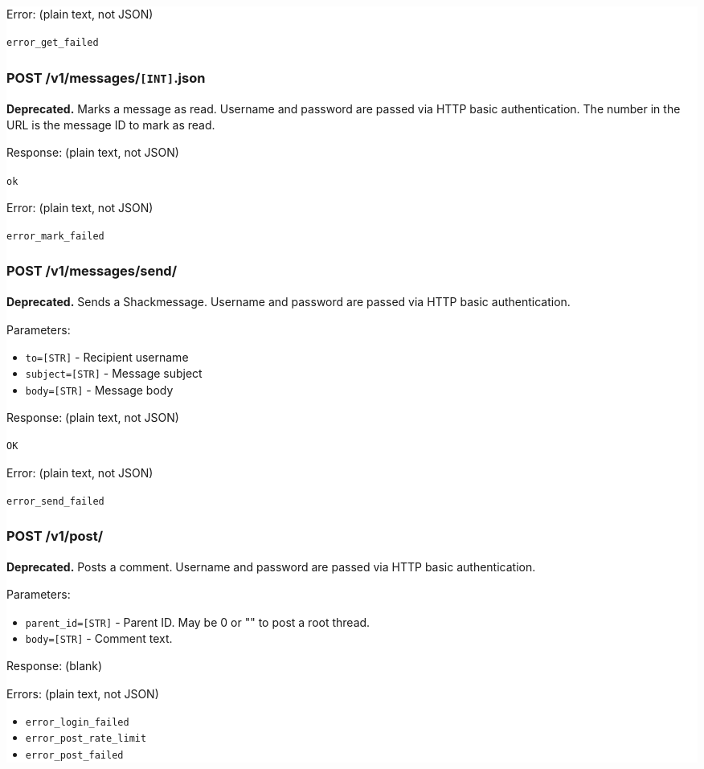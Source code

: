 Error: (plain text, not JSON)
```
error_get_failed
```

### POST /v1/messages/`[INT]`.json
**Deprecated.** Marks a message as read.  Username and password are passed via HTTP basic authentication.  The number in the URL is the message ID to mark as read.

Response: (plain text, not JSON)
```
ok
```

Error: (plain text, not JSON)
```
error_mark_failed
```

### POST /v1/messages/send/
**Deprecated.** Sends a Shackmessage.  Username and password are passed via HTTP basic authentication.

Parameters:
- `to=[STR]` - Recipient username
- `subject=[STR]` - Message subject
- `body=[STR]` - Message body

Response: (plain text, not JSON)
```
OK
```

Error: (plain text, not JSON)
```
error_send_failed
```

### POST /v1/post/
**Deprecated.** Posts a comment.  Username and password are passed via HTTP basic authentication.

Parameters:
- `parent_id=[STR]` - Parent ID.  May be 0 or "" to post a root thread.
- `body=[STR]` - Comment text.

Response: (blank)

Errors: (plain text, not JSON)
- `error_login_failed`
- `error_post_rate_limit`
- `error_post_failed`

